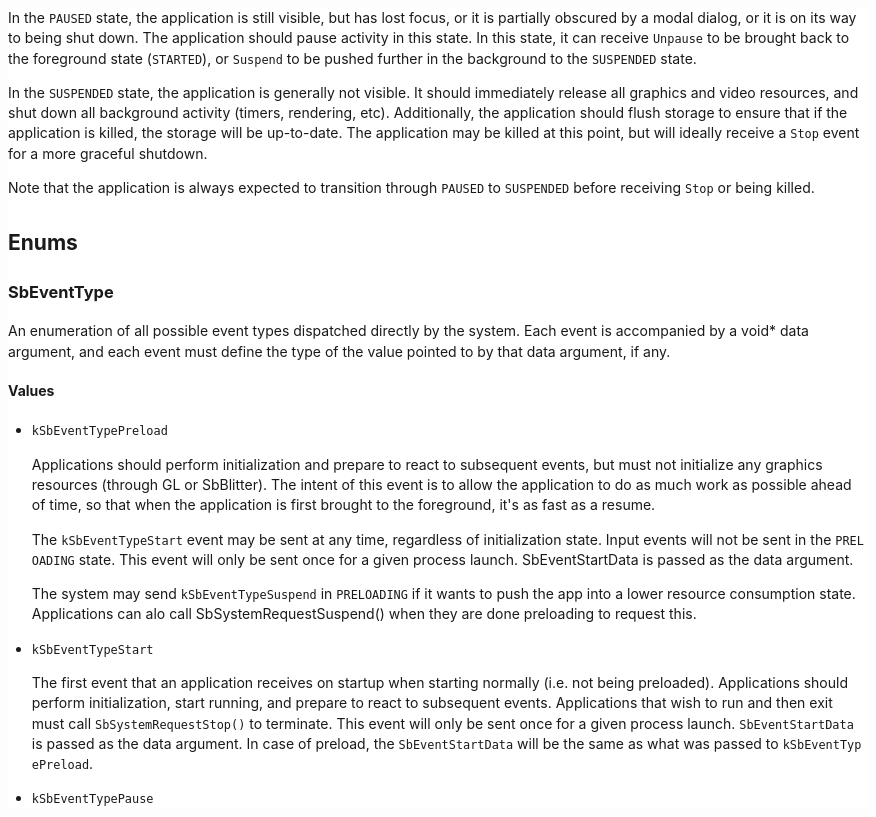 In the `PAUSED` state, the application is still visible, but has lost focus, or
it is partially obscured by a modal dialog, or it is on its way to being shut
down. The application should pause activity in this state. In this state, it can
receive `Unpause` to be brought back to the foreground state (`STARTED`), or
`Suspend` to be pushed further in the background to the `SUSPENDED` state.

In the `SUSPENDED` state, the application is generally not visible. It should
immediately release all graphics and video resources, and shut down all
background activity (timers, rendering, etc). Additionally, the application
should flush storage to ensure that if the application is killed, the storage
will be up-to-date. The application may be killed at this point, but will
ideally receive a `Stop` event for a more graceful shutdown.

Note that the application is always expected to transition through `PAUSED` to
`SUSPENDED` before receiving `Stop` or being killed.

## Enums ##

### SbEventType ###

An enumeration of all possible event types dispatched directly by the system.
Each event is accompanied by a void* data argument, and each event must define
the type of the value pointed to by that data argument, if any.

#### Values ####

*   `kSbEventTypePreload`

    Applications should perform initialization and prepare to react to
    subsequent events, but must not initialize any graphics resources (through
    GL or SbBlitter). The intent of this event is to allow the application to do
    as much work as possible ahead of time, so that when the application is
    first brought to the foreground, it's as fast as a resume.

    The `kSbEventTypeStart` event may be sent at any time, regardless of
    initialization state. Input events will not be sent in the `PRELOADING`
    state. This event will only be sent once for a given process launch.
    SbEventStartData is passed as the data argument.

    The system may send `kSbEventTypeSuspend` in `PRELOADING` if it wants to
    push the app into a lower resource consumption state. Applications can alo
    call SbSystemRequestSuspend() when they are done preloading to request this.
*   `kSbEventTypeStart`

    The first event that an application receives on startup when starting
    normally (i.e. not being preloaded). Applications should perform
    initialization, start running, and prepare to react to subsequent events.
    Applications that wish to run and then exit must call
    `SbSystemRequestStop()` to terminate. This event will only be sent once for
    a given process launch. `SbEventStartData` is passed as the data argument.
    In case of preload, the `SbEventStartData` will be the same as what was
    passed to `kSbEventTypePreload`.
*   `kSbEventTypePause`
